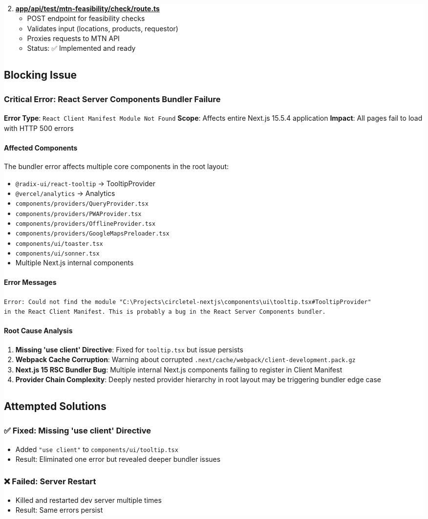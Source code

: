 2. **[app/api/test/mtn-feasibility/check/route.ts](../../../app/api/test/mtn-feasibility/check/route.ts)**
   - POST endpoint for feasibility checks
   - Validates input (locations, products, requestor)
   - Proxies requests to MTN API
   - Status: ✅ Implemented and ready

## Blocking Issue

### Critical Error: React Server Components Bundler Failure

**Error Type**: `React Client Manifest Module Not Found`
**Scope**: Affects entire Next.js 15.5.4 application
**Impact**: All pages fail to load with HTTP 500 errors

#### Affected Components
The bundler error affects multiple core components in the root layout:
- `@radix-ui/react-tooltip` → TooltipProvider
- `@vercel/analytics` → Analytics
- `components/providers/QueryProvider.tsx`
- `components/providers/PWAProvider.tsx`
- `components/providers/OfflineProvider.tsx`
- `components/providers/GoogleMapsPreloader.tsx`
- `components/ui/toaster.tsx`
- `components/ui/sonner.tsx`
- Multiple Next.js internal components

#### Error Messages
```
Error: Could not find the module "C:\Projects\circletel-nextjs\components\ui\tooltip.tsx#TooltipProvider"
in the React Client Manifest. This is probably a bug in the React Server Components bundler.
```

#### Root Cause Analysis
1. **Missing 'use client' Directive**: Fixed for `tooltip.tsx` but issue persists
2. **Webpack Cache Corruption**: Warning about corrupted `.next/cache/webpack/client-development.pack.gz`
3. **Next.js 15 RSC Bundler Bug**: Multiple internal Next.js components failing to register in Client Manifest
4. **Provider Chain Complexity**: Deeply nested provider hierarchy in root layout may be triggering bundler edge case

## Attempted Solutions

### ✅ Fixed: Missing 'use client' Directive
- Added `"use client"` to `components/ui/tooltip.tsx`
- Result: Eliminated one error but revealed deeper bundler issues

### ❌ Failed: Server Restart
- Killed and restarted dev server multiple times
- Result: Same errors persist
